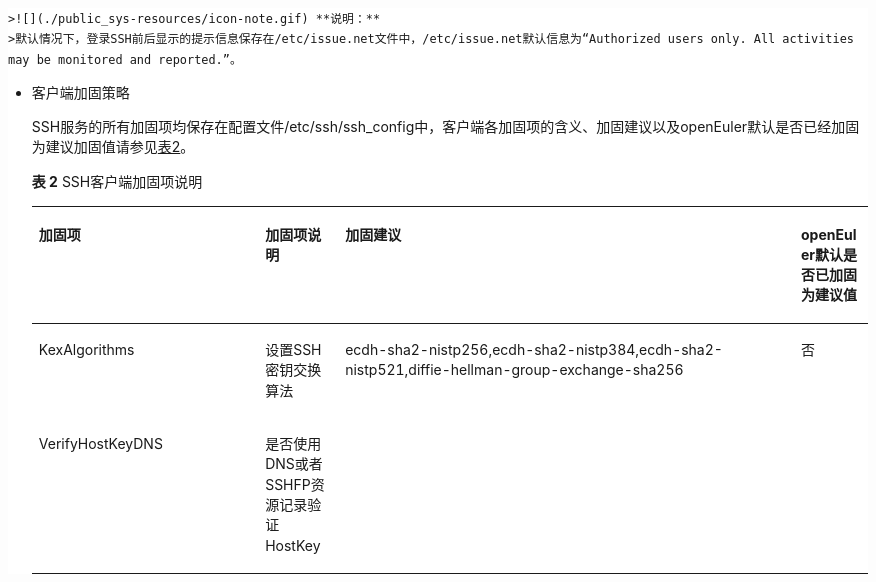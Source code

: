     >![](./public_sys-resources/icon-note.gif) **说明：**   
    >默认情况下，登录SSH前后显示的提示信息保存在/etc/issue.net文件中，/etc/issue.net默认信息为“Authorized users only. All activities may be monitored and reported.”。  


-   客户端加固策略

    SSH服务的所有加固项均保存在配置文件/etc/ssh/ssh\_config中，客户端各加固项的含义、加固建议以及openEuler默认是否已经加固为建议加固值请参见[表2](#zh-cn_topic_0152100390_tb289c5a6f1c7420ab4339187f9018ea4)。

    **表 2**  SSH客户端加固项说明

    <a name="zh-cn_topic_0152100390_tb289c5a6f1c7420ab4339187f9018ea4"></a>
    <table><thead align="left"><tr id="zh-cn_topic_0152100390_r44edd336d98b4b9d8f79541632485d69"><th class="cellrowborder" valign="top" width="27.07%" id="mcps1.2.5.1.1"><p id="zh-cn_topic_0152100390_aa6b40273f27a4fe6b5d9dc2621704e2a"><a name="zh-cn_topic_0152100390_aa6b40273f27a4fe6b5d9dc2621704e2a"></a><a name="zh-cn_topic_0152100390_aa6b40273f27a4fe6b5d9dc2621704e2a"></a><strong id="zh-cn_topic_0152100390_a245ff680c22b43dca8bd113ddd760c1b"><a name="zh-cn_topic_0152100390_a245ff680c22b43dca8bd113ddd760c1b"></a><a name="zh-cn_topic_0152100390_a245ff680c22b43dca8bd113ddd760c1b"></a>加固项</strong></p>
    </th>
    <th class="cellrowborder" valign="top" width="9.569999999999999%" id="mcps1.2.5.1.2"><p id="p4200165344720"><a name="p4200165344720"></a><a name="p4200165344720"></a><strong id="b1820065324720"><a name="b1820065324720"></a><a name="b1820065324720"></a>加固项说明</strong></p>
    </th>
    <th class="cellrowborder" valign="top" width="54.510000000000005%" id="mcps1.2.5.1.3"><p id="zh-cn_topic_0152100390_a290970b43dee442f998bcc1c350766d9"><a name="zh-cn_topic_0152100390_a290970b43dee442f998bcc1c350766d9"></a><a name="zh-cn_topic_0152100390_a290970b43dee442f998bcc1c350766d9"></a><strong id="b7994494488"><a name="b7994494488"></a><a name="b7994494488"></a>加固建议</strong></p>
    </th>
    <th class="cellrowborder" valign="top" width="8.85%" id="mcps1.2.5.1.4"><p id="p1180961694714"><a name="p1180961694714"></a><a name="p1180961694714"></a>openEuler默认是否已加固为建议值</p>
    </th>
    </tr>
    </thead>
    <tbody><tr id="zh-cn_topic_0152100390_r560ff9b97c674848a5d4d6660ce545f0"><td class="cellrowborder" valign="top" width="27.07%" headers="mcps1.2.5.1.1 "><p id="zh-cn_topic_0152100390_aad01e5b2344c4aa39339721d5d43108d"><a name="zh-cn_topic_0152100390_aad01e5b2344c4aa39339721d5d43108d"></a><a name="zh-cn_topic_0152100390_aad01e5b2344c4aa39339721d5d43108d"></a>KexAlgorithms</p>
    </td>
    <td class="cellrowborder" valign="top" width="9.569999999999999%" headers="mcps1.2.5.1.2 "><p id="p6200165334714"><a name="p6200165334714"></a><a name="p6200165334714"></a>设置SSH密钥交换算法</p>
    </td>
    <td class="cellrowborder" valign="top" width="54.510000000000005%" headers="mcps1.2.5.1.3 "><p id="zh-cn_topic_0152100390_a2afb24fc01c44ad9923f003fd9c2200a"><a name="zh-cn_topic_0152100390_a2afb24fc01c44ad9923f003fd9c2200a"></a><a name="zh-cn_topic_0152100390_a2afb24fc01c44ad9923f003fd9c2200a"></a>ecdh-sha2-nistp256,ecdh-sha2-nistp384,ecdh-sha2-nistp521,diffie-hellman-group-exchange-sha256</p>
    </td>
    <td class="cellrowborder" valign="top" width="8.85%" headers="mcps1.2.5.1.4 "><p id="p10810111614714"><a name="p10810111614714"></a><a name="p10810111614714"></a>否</p>
    </td>
    </tr>
    <tr id="zh-cn_topic_0152100390_r40dd5cf27e034257a10c8c91b60f643f"><td class="cellrowborder" valign="top" width="27.07%" headers="mcps1.2.5.1.1 "><p id="zh-cn_topic_0152100390_ab489f8fce6a44f0592d72a2c4c8e7a18"><a name="zh-cn_topic_0152100390_ab489f8fce6a44f0592d72a2c4c8e7a18"></a><a name="zh-cn_topic_0152100390_ab489f8fce6a44f0592d72a2c4c8e7a18"></a>VerifyHostKeyDNS</p>
    </td>
    <td class="cellrowborder" valign="top" width="9.569999999999999%" headers="mcps1.2.5.1.2 "><p id="p14201553194712"><a name="p14201553194712"></a><a name="p14201553194712"></a>是否使用DNS或者SSHFP资源记录验证HostKey</p>
    </td>